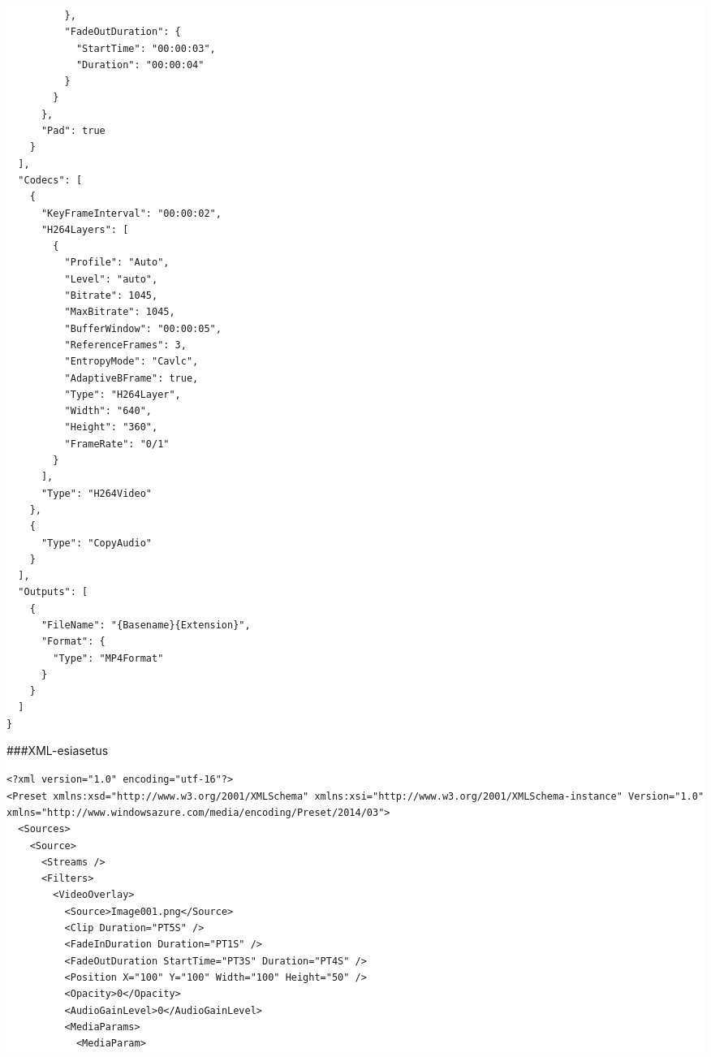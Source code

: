               },
              "FadeOutDuration": {
                "StartTime": "00:00:03",
                "Duration": "00:00:04"
              }
            }
          },
          "Pad": true
        }
      ],
      "Codecs": [
        {
          "KeyFrameInterval": "00:00:02",
          "H264Layers": [
            {
              "Profile": "Auto",
              "Level": "auto",
              "Bitrate": 1045,
              "MaxBitrate": 1045,
              "BufferWindow": "00:00:05",
              "ReferenceFrames": 3,
              "EntropyMode": "Cavlc",
              "AdaptiveBFrame": true,
              "Type": "H264Layer",
              "Width": "640",
              "Height": "360",
              "FrameRate": "0/1"
            }
          ],
          "Type": "H264Video"
        },
        {
          "Type": "CopyAudio"
        }
      ],
      "Outputs": [
        {
          "FileName": "{Basename}{Extension}",
          "Format": {
            "Type": "MP4Format"
          }
        }
      ]
    }


###<a name="xml-preset"></a>XML-esiasetus
    
    <?xml version="1.0" encoding="utf-16"?>
    <Preset xmlns:xsd="http://www.w3.org/2001/XMLSchema" xmlns:xsi="http://www.w3.org/2001/XMLSchema-instance" Version="1.0" xmlns="http://www.windowsazure.com/media/encoding/Preset/2014/03">
      <Sources>
        <Source>
          <Streams />
          <Filters>
            <VideoOverlay>
              <Source>Image001.png</Source>
              <Clip Duration="PT5S" />
              <FadeInDuration Duration="PT1S" />
              <FadeOutDuration StartTime="PT3S" Duration="PT4S" />
              <Position X="100" Y="100" Width="100" Height="50" />
              <Opacity>0</Opacity>
              <AudioGainLevel>0</AudioGainLevel>
              <MediaParams>
                <MediaParam>